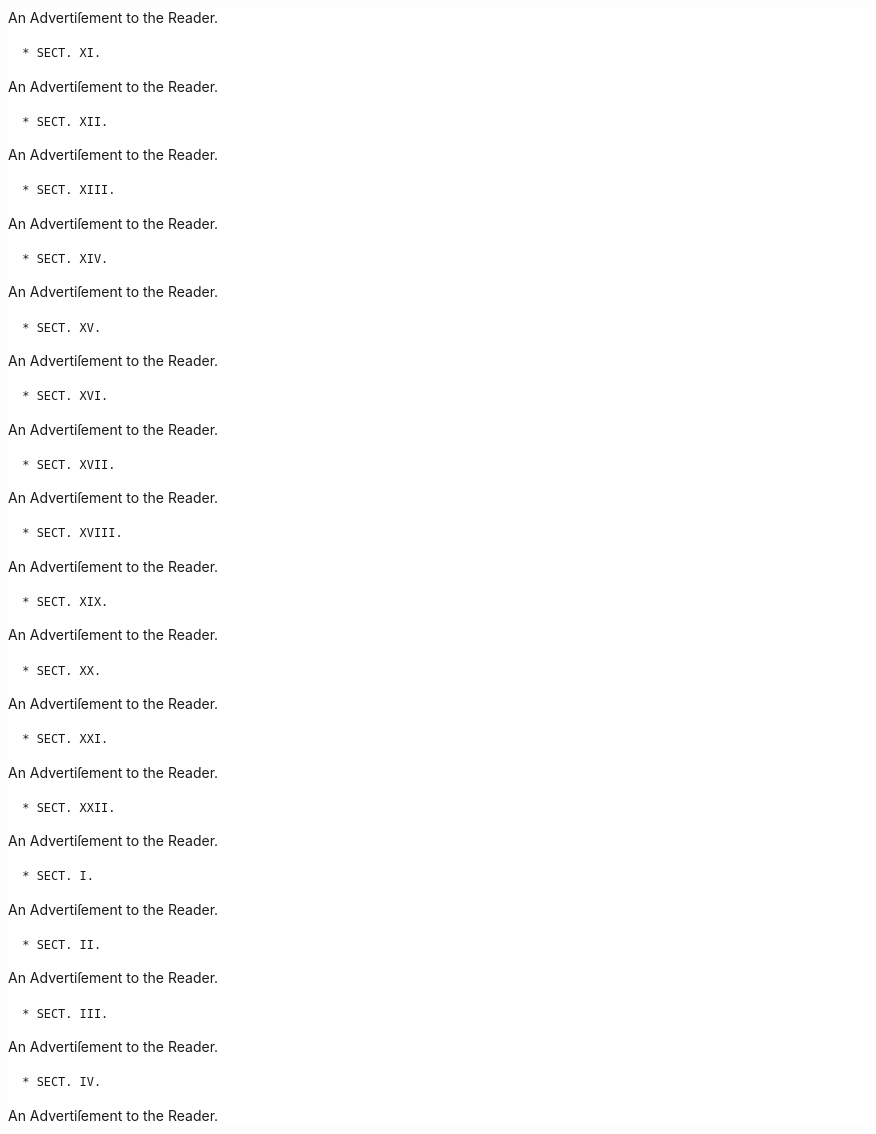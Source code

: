 An Advertiſement to the Reader.

      * SECT. XI.

An Advertiſement to the Reader.

      * SECT. XII.

An Advertiſement to the Reader.

      * SECT. XIII.

An Advertiſement to the Reader.

      * SECT. XIV.

An Advertiſement to the Reader.

      * SECT. XV.

An Advertiſement to the Reader.

      * SECT. XVI.

An Advertiſement to the Reader.

      * SECT. XVII.

An Advertiſement to the Reader.

      * SECT. XVIII.

An Advertiſement to the Reader.

      * SECT. XIX.

An Advertiſement to the Reader.

      * SECT. XX.

An Advertiſement to the Reader.

      * SECT. XXI.

An Advertiſement to the Reader.

      * SECT. XXII.

An Advertiſement to the Reader.

      * SECT. I.

An Advertiſement to the Reader.

      * SECT. II.

An Advertiſement to the Reader.

      * SECT. III.

An Advertiſement to the Reader.

      * SECT. IV.

An Advertiſement to the Reader.
